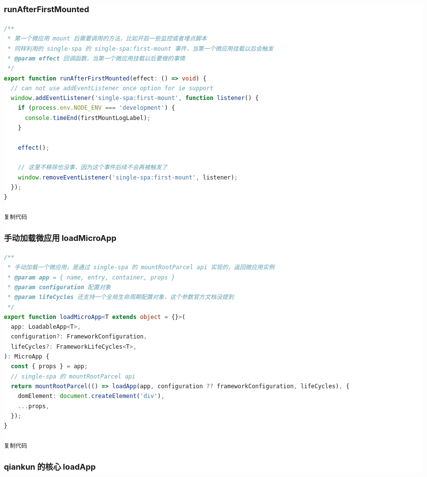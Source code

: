 ### runAfterFirstMounted

```typescript
/**
 * 第一个微应用 mount 后需要调用的方法，比如开启一些监控或者埋点脚本
 * 同样利用的 single-spa 的 single-spa:first-mount 事件，当第一个微应用挂载以后会触发
 * @param effect 回调函数，当第一个微应用挂载以后要做的事情
 */
export function runAfterFirstMounted(effect: () => void) {
  // can not use addEventListener once option for ie support
  window.addEventListener('single-spa:first-mount', function listener() {
    if (process.env.NODE_ENV === 'development') {
      console.timeEnd(firstMountLogLabel);
    }

    effect();

    // 这里不移除也没事，因为这个事件后续不会再被触发了
    window.removeEventListener('single-spa:first-mount', listener);
  });
}

复制代码
```

### 手动加载微应用 loadMicroApp

```typescript
/**
 * 手动加载一个微应用，是通过 single-spa 的 mountRootParcel api 实现的，返回微应用实例
 * @param app = { name, entry, container, props }
 * @param configuration 配置对象
 * @param lifeCycles 还支持一个全局生命周期配置对象，这个参数官方文档没提到
 */
export function loadMicroApp<T extends object = {}>(
  app: LoadableApp<T>,
  configuration?: FrameworkConfiguration,
  lifeCycles?: FrameworkLifeCycles<T>,
): MicroApp {
  const { props } = app;
  // single-spa 的 mountRootParcel api
  return mountRootParcel(() => loadApp(app, configuration ?? frameworkConfiguration, lifeCycles), {
    domElement: document.createElement('div'),
    ...props,
  });
}

复制代码
```

### qiankun 的核心 loadApp
